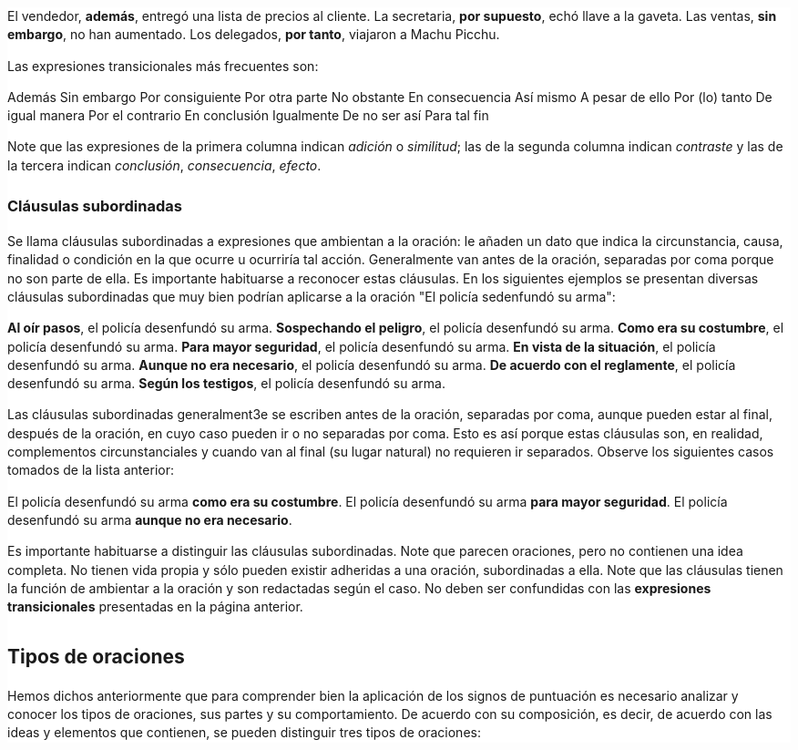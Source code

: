El vendedor, **además**, entregó una lista de precios al cliente.
La secretaria, **por supuesto**, echó llave a la gaveta.
Las ventas, **sin embargo**, no han aumentado.
Los delegados, **por tanto**, viajaron a Machu Picchu.

Las expresiones transicionales más frecuentes son:

Además          Sin embargo         Por consiguiente
Por otra parte  No obstante         En consecuencia
Así mismo       A pesar de ello     Por (lo) tanto
De igual manera Por el contrario    En conclusión
Igualmente      De no ser así       Para tal fin

Note que las expresiones de la primera columna indican *adición* o *similitud*; las de la segunda columna indican *contraste* y las de la tercera indican *conclusión*, *consecuencia*, *efecto*.

### Cláusulas subordinadas

Se llama cláusulas subordinadas a expresiones que ambientan a la oración: le añaden un dato que indica la circunstancia, causa, finalidad o condición en la que ocurre u ocurriría tal acción. Generalmente van antes de la oración, separadas por coma porque no son parte de ella. Es importante habituarse a reconocer estas cláusulas. En los siguientes ejemplos se presentan diversas cláusulas subordinadas que muy bien podrían aplicarse a la oración "El policía sedenfundó su arma":

**Al oír pasos**, el policía desenfundó su arma.
**Sospechando el peligro**, el policía desenfundó su arma.
**Como era su costumbre**, el policía desenfundó su arma.
**Para mayor seguridad**, el policía desenfundó su arma.
**En vista de la situación**, el policía desenfundó su arma.
**Aunque no era necesario**, el policía desenfundó su arma.
**De acuerdo con el reglamente**, el policía desenfundó su arma.
**Según los testigos**, el policía desenfundó su arma.

Las cláusulas subordinadas generalment3e se escriben antes de la oración, separadas por coma, aunque pueden estar al final, después de la oración, en cuyo caso pueden ir o no separadas por coma. Esto es así porque estas cláusulas son, en realidad, complementos circunstanciales y cuando van al final (su lugar natural) no requieren ir separados. Observe los siguientes casos tomados de la lista anterior:

El policía desenfundó su arma **como era su costumbre**.
El policía desenfundó su arma **para mayor seguridad**.
El policía desenfundó su arma **aunque no era necesario**.

Es importante habituarse a distinguir las cláusulas subordinadas. Note que parecen oraciones, pero no contienen una idea completa. No tienen vida propia y sólo pueden existir adheridas a una oración, subordinadas a ella. Note que las cláusulas tienen la función de ambientar a la oración y son redactadas según el caso. No deben ser confundidas con las **expresiones transicionales** presentadas en la página anterior.

## Tipos de oraciones

Hemos dichos anteriormente que para comprender bien la aplicación de los signos de puntuación es necesario analizar y conocer los tipos de oraciones, sus partes y su comportamiento. De acuerdo con su composición, es decir, de acuerdo con las ideas y elementos que contienen, se pueden distinguir tres tipos de oraciones:
